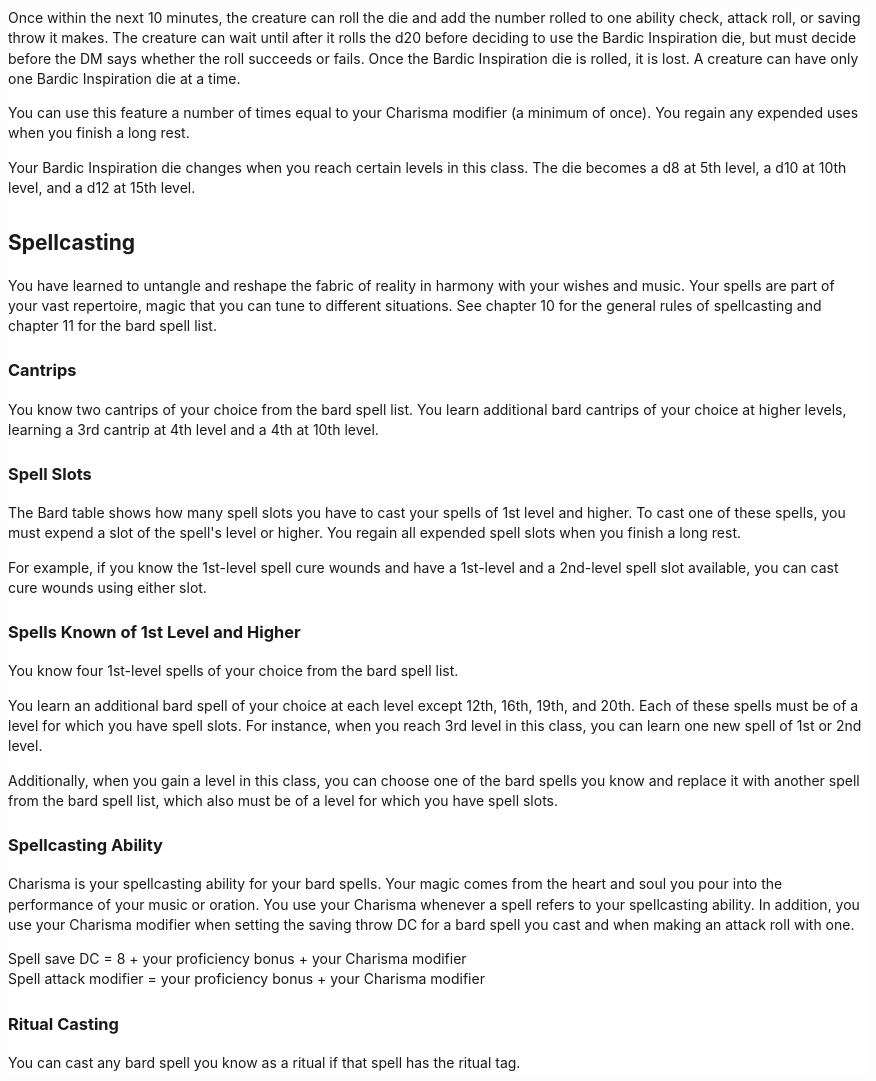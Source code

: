 Once within the next 10 minutes, the creature can roll the die and add the number rolled to one ability check, attack roll, or saving throw it makes. The creature can wait until after it rolls the d20 before deciding to use the Bardic Inspiration die, but must decide before the DM says whether the roll succeeds or fails. Once the Bardic Inspiration die is rolled, it is lost. A creature can have only one Bardic Inspiration die at a time.

You can use this feature a number of times equal to your Charisma modifier (a minimum of once). You regain any expended uses when you finish a long rest.

Your Bardic Inspiration die changes when you reach certain levels in this class. The die becomes a d8 at 5th level, a d10 at 10th level, and a d12 at 15th level.

## Spellcasting
You have learned to untangle and reshape the fabric of reality in harmony with your wishes and music. Your spells are part of your vast repertoire, magic that you can tune to different situations. See chapter 10 for the general rules of spellcasting and chapter 11 for the bard spell list.

### Cantrips
You know two cantrips of your choice from the bard spell list. You learn additional bard cantrips of your choice at higher levels, learning a 3rd cantrip at 4th level and a 4th at 10th level.

### Spell Slots
The Bard table shows how many spell slots you have to cast your spells of 1st level and higher. To cast one of these spells, you must expend a slot of the spell's level or higher. You regain all expended spell slots when you finish a long rest.

For example, if you know the 1st-level spell cure wounds and have a 1st-level and a 2nd-level spell slot available, you can cast cure wounds using either slot.

### Spells Known of 1st Level and Higher
You know four 1st-level spells of your choice from the bard spell list.

You learn an additional bard spell of your choice at each level except 12th, 16th, 19th, and 20th. Each of these spells must be of a level for which you have spell slots. For instance, when you reach 3rd level in this class, you can learn one new spell of 1st or 2nd level.

Additionally, when you gain a level in this class, you can choose one of the bard spells you know and replace it with another spell from the bard spell list, which also must be of a level for which you have spell slots.

### Spellcasting Ability
Charisma is your spellcasting ability for your bard spells. Your magic comes from the heart and soul you pour into the performance of your music or oration. You use your Charisma whenever a spell refers to your spellcasting ability. In addition, you use your Charisma modifier when setting the saving throw DC for a bard spell you cast and when making an attack roll with one.

Spell save DC = 8 + your proficiency bonus + your Charisma modifier  
Spell attack modifier = your proficiency bonus + your Charisma modifier

### Ritual Casting
You can cast any bard spell you know as a ritual if that spell has the ritual tag.
